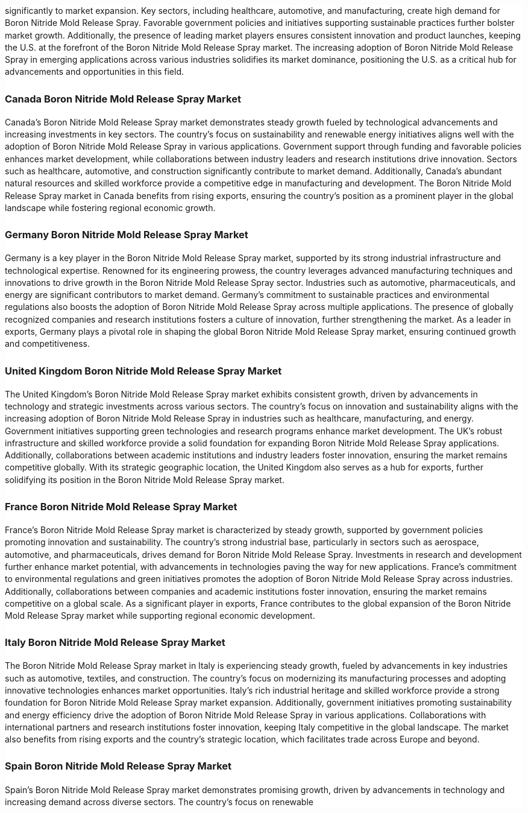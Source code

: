 significantly to market expansion. Key sectors, including healthcare, automotive, and manufacturing, create high demand for Boron Nitride Mold Release Spray. Favorable government policies and initiatives supporting sustainable practices further bolster market growth. Additionally, the presence of leading market players ensures consistent innovation and product launches, keeping the U.S. at the forefront of the Boron Nitride Mold Release Spray market. The increasing adoption of Boron Nitride Mold Release Spray in emerging applications across various industries solidifies its market dominance, positioning the U.S. as a critical hub for advancements and opportunities in this field.</p><h3>Canada Boron Nitride Mold Release Spray Market</h3><p>Canada&rsquo;s Boron Nitride Mold Release Spray market demonstrates steady growth fueled by technological advancements and increasing investments in key sectors. The country&rsquo;s focus on sustainability and renewable energy initiatives aligns well with the adoption of Boron Nitride Mold Release Spray in various applications. Government support through funding and favorable policies enhances market development, while collaborations between industry leaders and research institutions drive innovation. Sectors such as healthcare, automotive, and construction significantly contribute to market demand. Additionally, Canada&rsquo;s abundant natural resources and skilled workforce provide a competitive edge in manufacturing and development. The Boron Nitride Mold Release Spray market in Canada benefits from rising exports, ensuring the country&rsquo;s position as a prominent player in the global landscape while fostering regional economic growth.</p><h3>Germany Boron Nitride Mold Release Spray Market</h3><p>Germany is a key player in the Boron Nitride Mold Release Spray market, supported by its strong industrial infrastructure and technological expertise. Renowned for its engineering prowess, the country leverages advanced manufacturing techniques and innovations to drive growth in the Boron Nitride Mold Release Spray sector. Industries such as automotive, pharmaceuticals, and energy are significant contributors to market demand. Germany&rsquo;s commitment to sustainable practices and environmental regulations also boosts the adoption of Boron Nitride Mold Release Spray across multiple applications. The presence of globally recognized companies and research institutions fosters a culture of innovation, further strengthening the market. As a leader in exports, Germany plays a pivotal role in shaping the global Boron Nitride Mold Release Spray market, ensuring continued growth and competitiveness.</p><h3>United Kingdom Boron Nitride Mold Release Spray Market</h3><p>The United Kingdom&rsquo;s Boron Nitride Mold Release Spray market exhibits consistent growth, driven by advancements in technology and strategic investments across various sectors. The country&rsquo;s focus on innovation and sustainability aligns with the increasing adoption of Boron Nitride Mold Release Spray in industries such as healthcare, manufacturing, and energy. Government initiatives supporting green technologies and research programs enhance market development. The UK&rsquo;s robust infrastructure and skilled workforce provide a solid foundation for expanding Boron Nitride Mold Release Spray applications. Additionally, collaborations between academic institutions and industry leaders foster innovation, ensuring the market remains competitive globally. With its strategic geographic location, the United Kingdom also serves as a hub for exports, further solidifying its position in the Boron Nitride Mold Release Spray market.</p><h3>France Boron Nitride Mold Release Spray Market</h3><p>France&rsquo;s Boron Nitride Mold Release Spray market is characterized by steady growth, supported by government policies promoting innovation and sustainability. The country&rsquo;s strong industrial base, particularly in sectors such as aerospace, automotive, and pharmaceuticals, drives demand for Boron Nitride Mold Release Spray. Investments in research and development further enhance market potential, with advancements in technologies paving the way for new applications. France&rsquo;s commitment to environmental regulations and green initiatives promotes the adoption of Boron Nitride Mold Release Spray across industries. Additionally, collaborations between companies and academic institutions foster innovation, ensuring the market remains competitive on a global scale. As a significant player in exports, France contributes to the global expansion of the Boron Nitride Mold Release Spray market while supporting regional economic development.</p><h3>Italy Boron Nitride Mold Release Spray Market</h3><p>The Boron Nitride Mold Release Spray market in Italy is experiencing steady growth, fueled by advancements in key industries such as automotive, textiles, and construction. The country&rsquo;s focus on modernizing its manufacturing processes and adopting innovative technologies enhances market opportunities. Italy&rsquo;s rich industrial heritage and skilled workforce provide a strong foundation for Boron Nitride Mold Release Spray market expansion. Additionally, government initiatives promoting sustainability and energy efficiency drive the adoption of Boron Nitride Mold Release Spray in various applications. Collaborations with international partners and research institutions foster innovation, keeping Italy competitive in the global landscape. The market also benefits from rising exports and the country&rsquo;s strategic location, which facilitates trade across Europe and beyond.</p><h3>Spain Boron Nitride Mold Release Spray Market</h3><p>Spain&rsquo;s Boron Nitride Mold Release Spray market demonstrates promising growth, driven by advancements in technology and increasing demand across diverse sectors. The country&rsquo;s focus on renewable